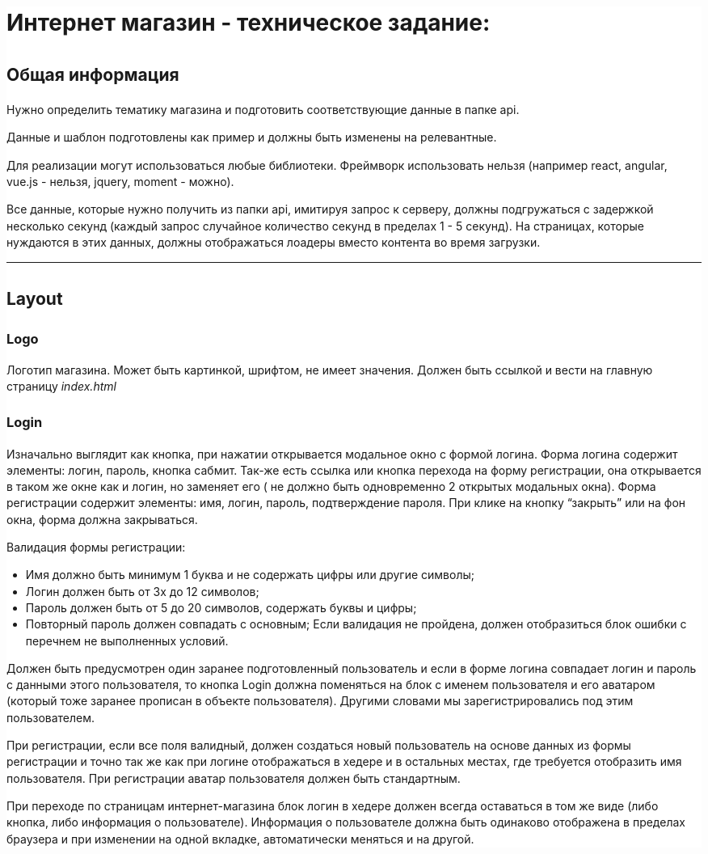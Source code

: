 # Интернет магазин  - техническое задание:

## Общая информация

Нужно определить тематику магазина и подготовить соответствующие данные в папке api.

Данные и шаблон подготовлены как пример и должны быть изменены на релевантные.

Для реализации могут использоваться любые библиотеки. Фреймворк использовать нельзя (например react, angular, vue.js - нельзя, jquery, moment - можно).

Все данные, которые нужно получить из папки api, имитируя запрос к серверу, должны подгружаться с задержкой несколько секунд (каждый запрос случайное количество секунд в пределах 1 - 5 секунд). На страницах, которые нуждаются в этих данных, должны отображаться лоадеры вместо контента во время загрузки.

***

## Layout

### Logo

Логотип магазина. Может быть картинкой, шрифтом, не имеет значения. Должен быть ссылкой и вести на главную страницу _index.html_

### Login

Изначально выглядит как кнопка, при нажатии открывается модальное окно с формой логина.
Форма логина содержит элементы: логин, пароль, кнопка сабмит.
Так-же есть ссылка или кнопка перехода на форму регистрации, она открывается в таком же окне как и логин, но заменяет его ( не должно быть одновременно 2 открытых модальных окна).
Форма регистрации содержит элементы: имя, логин, пароль, подтверждение пароля.
При клике на кнопку “закрыть” или на фон окна, форма должна закрываться.

Валидация формы регистрации:
* Имя должно быть минимум 1 буква и не содержать цифры или другие символы;
* Логин должен быть от 3х до 12 символов;
* Пароль должен быть от 5 до 20 символов, содержать буквы и цифры;
* Повторный пароль должен совпадать с основным;
Если валидация не пройдена, должен отобразиться блок ошибки с перечнем не выполненных условий.

Должен быть предусмотрен один заранее подготовленный пользователь и если в форме логина совпадает логин и пароль с данными этого пользователя, то кнопка Login должна поменяться на блок с именем пользователя и его аватаром (который тоже заранее прописан в объекте пользователя). Другими словами мы зарегистрировались под этим пользователем.

При регистрации, если все поля валидный, должен создаться новый пользователь на основе данных из формы регистрации и точно так же как при логине отображаться в хедере и в остальных местах, где требуется отобразить имя пользователя. При регистрации аватар пользователя должен быть стандартным.

При переходе по страницам интернет-магазина блок логин в хедере должен всегда оставаться в том же виде (либо кнопка, либо информация о пользователе). Информация о пользователе должна быть одинаково отображена в пределах браузера и при изменении на одной вкладке, автоматически меняться и на другой.
